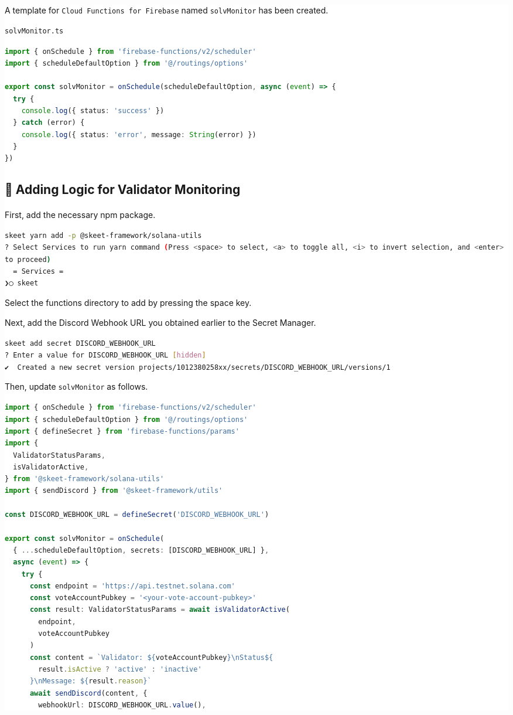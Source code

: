 A template for `Cloud Functions for Firebase` named `solvMonitor` has been created.

`solvMonitor.ts`

```ts
import { onSchedule } from 'firebase-functions/v2/scheduler'
import { scheduleDefaultOption } from '@/routings/options'

export const solvMonitor = onSchedule(scheduleDefaultOption, async (event) => {
  try {
    console.log({ status: 'success' })
  } catch (error) {
    console.log({ status: 'error', message: String(error) })
  }
})
```

## 🧠 Adding Logic for Validator Monitoring

First, add the necessary npm package.

```bash
skeet yarn add -p @skeet-framework/solana-utils
? Select Services to run yarn command (Press <space> to select, <a> to toggle all, <i> to invert selection, and <enter> to proceed)
  = Services =
❯◯ skeet
```

Select the functions directory to add by pressing the space key.

Next, add the Discord Webhook URL you obtained earlier to the Secret Manager.

```bash
skeet add secret DISCORD_WEBHOOK_URL
? Enter a value for DISCORD_WEBHOOK_URL [hidden]
✔  Created a new secret version projects/1012380258xx/secrets/DISCORD_WEBHOOK_URL/versions/1
```

Then, update `solvMonitor` as follows.

```ts
import { onSchedule } from 'firebase-functions/v2/scheduler'
import { scheduleDefaultOption } from '@/routings/options'
import { defineSecret } from 'firebase-functions/params'
import {
  ValidatorStatusParams,
  isValidatorActive,
} from '@skeet-framework/solana-utils'
import { sendDiscord } from '@skeet-framework/utils'

const DISCORD_WEBHOOK_URL = defineSecret('DISCORD_WEBHOOK_URL')

export const solvMonitor = onSchedule(
  { ...scheduleDefaultOption, secrets: [DISCORD_WEBHOOK_URL] },
  async (event) => {
    try {
      const endpoint = 'https://api.testnet.solana.com'
      const voteAccountPubkey = '<your-vote-account-pubkey>'
      const result: ValidatorStatusParams = await isValidatorActive(
        endpoint,
        voteAccountPubkey
      )
      const content = `Validator: ${voteAccountPubkey}\nStatus${
        result.isActive ? 'active' : 'inactive'
      }\nMessage: ${result.reason}`
      await sendDiscord(content, {
        webhookUrl: DISCORD_WEBHOOK_URL.value(),
```